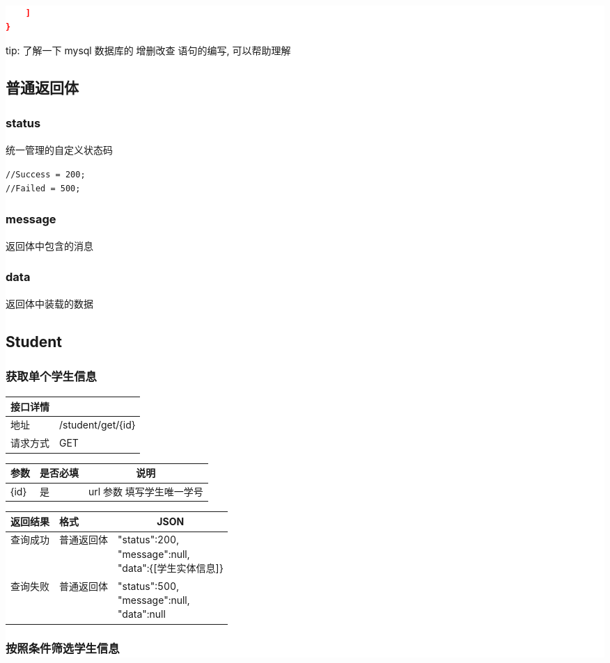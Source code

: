 ```json
    ]
}
```



tip: 了解一下 mysql 数据库的 增删改查 语句的编写, 可以帮助理解



## 普通返回体

### status

统一管理的自定义状态码

```javav
//Success = 200;
//Failed = 500;
```

### message

返回体中包含的消息

### data

返回体中装载的数据



## Student

### 获取单个学生信息

| 接口详情 |                   |
| -------- | ----------------- |
| 地址     | /student/get/{id} |
| 请求方式 | GET               |

| 参数 | 是否必填 | 说明                      |
| ---- | -------- | ------------------------- |
| {id} | 是       | url 参数 填写学生唯一学号 |

| 返回结果 | 格式       | JSON                                                         |
| -------- | :--------- | ------------------------------------------------------------ |
| 查询成功 | 普通返回体 | "status":200,<br />"message":null,<br />"data":{[学生实体信息]} |
| 查询失败 | 普通返回体 | "status":500,<br />"message":null,<br />"data":null          |



### 按照条件筛选学生信息
